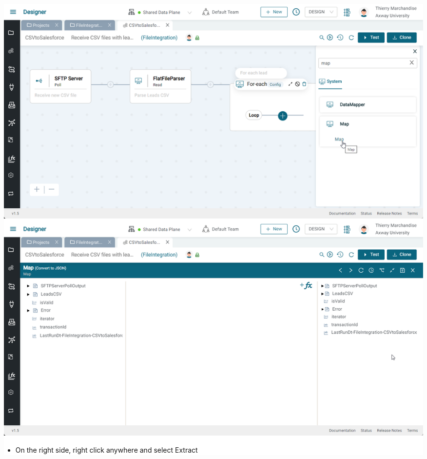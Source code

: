   ![add map](images/lab3-add-map.png)
  ![map component init](images/lab3-map-component-init.png)
* On the right side, right click anywhere and select Extract